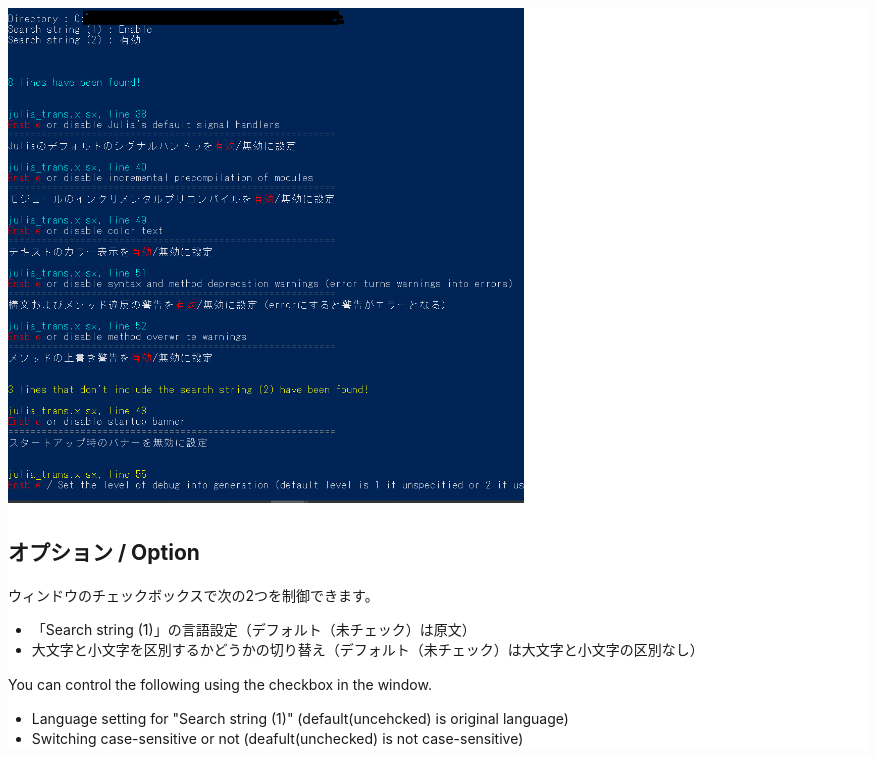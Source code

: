 <img src="https://github.com/17-minute/Search-Trans/blob/img/result_Enable.PNG" width="60%">

## オプション / Option
ウィンドウのチェックボックスで次の2つを制御できます。
- 「Search string (1)」の言語設定（デフォルト（未チェック）は原文）
- 大文字と小文字を区別するかどうかの切り替え（デフォルト（未チェック）は大文字と小文字の区別なし）

You can control the following using the checkbox in the window.
- Language setting for "Search string (1)" (default(uncehcked) is original language)
- Switching case-sensitive or not (deafult(unchecked) is not case-sensitive)
